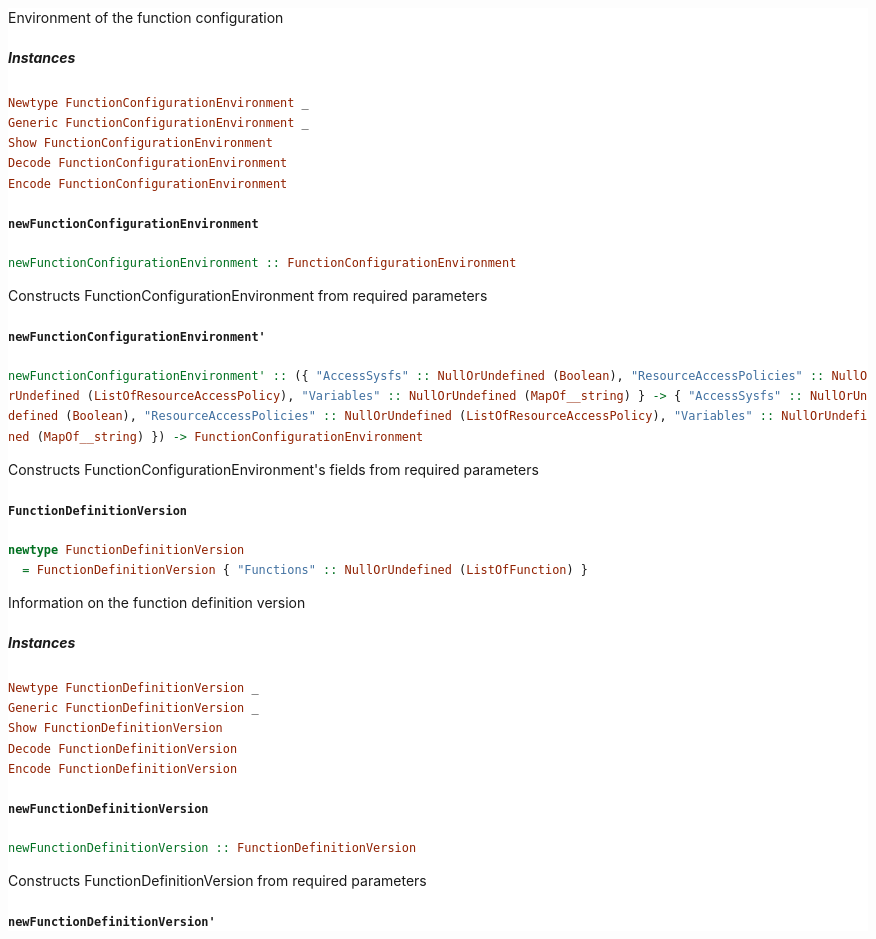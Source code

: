 Environment of the function configuration

##### Instances
``` purescript
Newtype FunctionConfigurationEnvironment _
Generic FunctionConfigurationEnvironment _
Show FunctionConfigurationEnvironment
Decode FunctionConfigurationEnvironment
Encode FunctionConfigurationEnvironment
```

#### `newFunctionConfigurationEnvironment`

``` purescript
newFunctionConfigurationEnvironment :: FunctionConfigurationEnvironment
```

Constructs FunctionConfigurationEnvironment from required parameters

#### `newFunctionConfigurationEnvironment'`

``` purescript
newFunctionConfigurationEnvironment' :: ({ "AccessSysfs" :: NullOrUndefined (Boolean), "ResourceAccessPolicies" :: NullOrUndefined (ListOfResourceAccessPolicy), "Variables" :: NullOrUndefined (MapOf__string) } -> { "AccessSysfs" :: NullOrUndefined (Boolean), "ResourceAccessPolicies" :: NullOrUndefined (ListOfResourceAccessPolicy), "Variables" :: NullOrUndefined (MapOf__string) }) -> FunctionConfigurationEnvironment
```

Constructs FunctionConfigurationEnvironment's fields from required parameters

#### `FunctionDefinitionVersion`

``` purescript
newtype FunctionDefinitionVersion
  = FunctionDefinitionVersion { "Functions" :: NullOrUndefined (ListOfFunction) }
```

Information on the function definition version

##### Instances
``` purescript
Newtype FunctionDefinitionVersion _
Generic FunctionDefinitionVersion _
Show FunctionDefinitionVersion
Decode FunctionDefinitionVersion
Encode FunctionDefinitionVersion
```

#### `newFunctionDefinitionVersion`

``` purescript
newFunctionDefinitionVersion :: FunctionDefinitionVersion
```

Constructs FunctionDefinitionVersion from required parameters

#### `newFunctionDefinitionVersion'`
